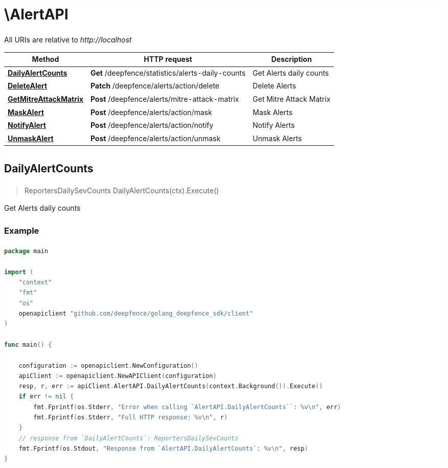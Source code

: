 # \AlertAPI

All URIs are relative to *http://localhost*

Method | HTTP request | Description
------------- | ------------- | -------------
[**DailyAlertCounts**](AlertAPI.md#DailyAlertCounts) | **Get** /deepfence/statistics/alerts-daily-counts | Get Alerts daily counts
[**DeleteAlert**](AlertAPI.md#DeleteAlert) | **Patch** /deepfence/alerts/action/delete | Delete Alerts
[**GetMitreAttackMatrix**](AlertAPI.md#GetMitreAttackMatrix) | **Post** /deepfence/alerts/mitre-attack-matrix | Get Mitre Attack Matrix
[**MaskAlert**](AlertAPI.md#MaskAlert) | **Post** /deepfence/alerts/action/mask | Mask Alerts
[**NotifyAlert**](AlertAPI.md#NotifyAlert) | **Post** /deepfence/alerts/action/notify | Notify Alerts
[**UnmaskAlert**](AlertAPI.md#UnmaskAlert) | **Post** /deepfence/alerts/action/unmask | Unmask Alerts



## DailyAlertCounts

> ReportersDailySevCounts DailyAlertCounts(ctx).Execute()

Get Alerts daily counts



### Example

```go
package main

import (
    "context"
    "fmt"
    "os"
    openapiclient "github.com/deepfence/golang_deepfence_sdk/client"
)

func main() {

    configuration := openapiclient.NewConfiguration()
    apiClient := openapiclient.NewAPIClient(configuration)
    resp, r, err := apiClient.AlertAPI.DailyAlertCounts(context.Background()).Execute()
    if err != nil {
        fmt.Fprintf(os.Stderr, "Error when calling `AlertAPI.DailyAlertCounts``: %v\n", err)
        fmt.Fprintf(os.Stderr, "Full HTTP response: %v\n", r)
    }
    // response from `DailyAlertCounts`: ReportersDailySevCounts
    fmt.Fprintf(os.Stdout, "Response from `AlertAPI.DailyAlertCounts`: %v\n", resp)
}
```
